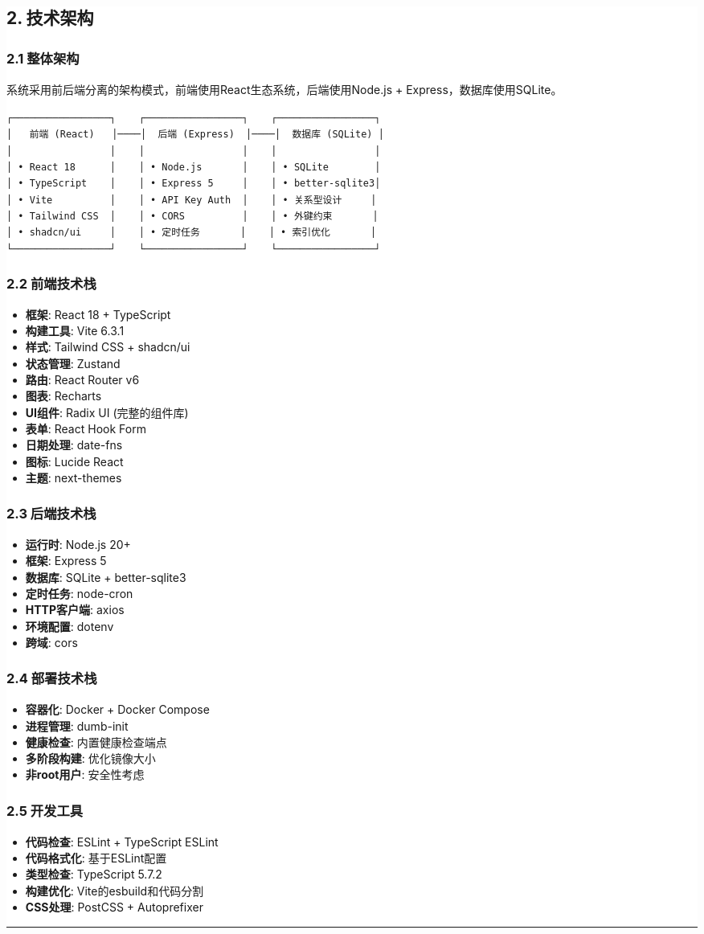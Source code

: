 
## 2. 技术架构

### 2.1 整体架构
系统采用前后端分离的架构模式，前端使用React生态系统，后端使用Node.js + Express，数据库使用SQLite。

```
┌─────────────────┐    ┌─────────────────┐    ┌─────────────────┐
│   前端 (React)   │────│  后端 (Express)  │────│  数据库 (SQLite) │
│                 │    │                 │    │                 │
│ • React 18      │    │ • Node.js       │    │ • SQLite        │
│ • TypeScript    │    │ • Express 5     │    │ • better-sqlite3│
│ • Vite          │    │ • API Key Auth  │    │ • 关系型设计     │
│ • Tailwind CSS  │    │ • CORS          │    │ • 外键约束       │
│ • shadcn/ui     │    │ • 定时任务       │    │ • 索引优化       │
└─────────────────┘    └─────────────────┘    └─────────────────┘
```

### 2.2 前端技术栈
- **框架**: React 18 + TypeScript
- **构建工具**: Vite 6.3.1
- **样式**: Tailwind CSS + shadcn/ui
- **状态管理**: Zustand
- **路由**: React Router v6
- **图表**: Recharts
- **UI组件**: Radix UI (完整的组件库)
- **表单**: React Hook Form
- **日期处理**: date-fns
- **图标**: Lucide React
- **主题**: next-themes

### 2.3 后端技术栈
- **运行时**: Node.js 20+
- **框架**: Express 5
- **数据库**: SQLite + better-sqlite3
- **定时任务**: node-cron
- **HTTP客户端**: axios
- **环境配置**: dotenv
- **跨域**: cors

### 2.4 部署技术栈
- **容器化**: Docker + Docker Compose
- **进程管理**: dumb-init
- **健康检查**: 内置健康检查端点
- **多阶段构建**: 优化镜像大小
- **非root用户**: 安全性考虑

### 2.5 开发工具
- **代码检查**: ESLint + TypeScript ESLint
- **代码格式化**: 基于ESLint配置
- **类型检查**: TypeScript 5.7.2
- **构建优化**: Vite的esbuild和代码分割
- **CSS处理**: PostCSS + Autoprefixer

---